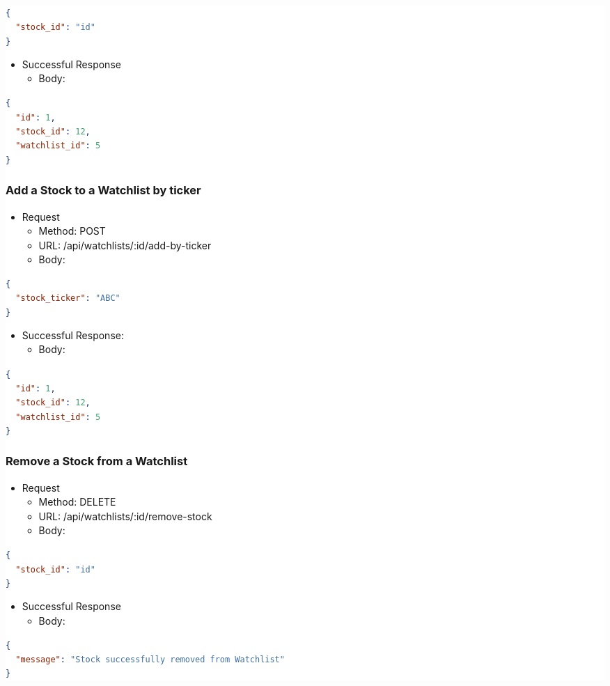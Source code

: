   ```json
  {
    "stock_id": "id"
  }
  ```

  * Successful Response
    * Body:
  
  ```json
  {
    "id": 1,
    "stock_id": 12,
    "watchlist_id": 5
  }
  ```

  ### Add a Stock to a Watchlist by ticker
  * Request
    * Method: POST
    * URL: /api/watchlists/:id/add-by-ticker
    * Body:

  ```json
  {
    "stock_ticker": "ABC"
  }
  ```

  * Successful Response:
    * Body:
  
  ```json
  {
    "id": 1,
    "stock_id": 12,
    "watchlist_id": 5
  }
  ```

  ### Remove a Stock from a Watchlist
  * Request
    * Method: DELETE
    * URL: /api/watchlists/:id/remove-stock
    * Body:
  
  ```json
  {
    "stock_id": "id"
  }
  ```

  * Successful Response
    * Body:
  
  ```json
  {
    "message": "Stock successfully removed from Watchlist"
  }
  ```

